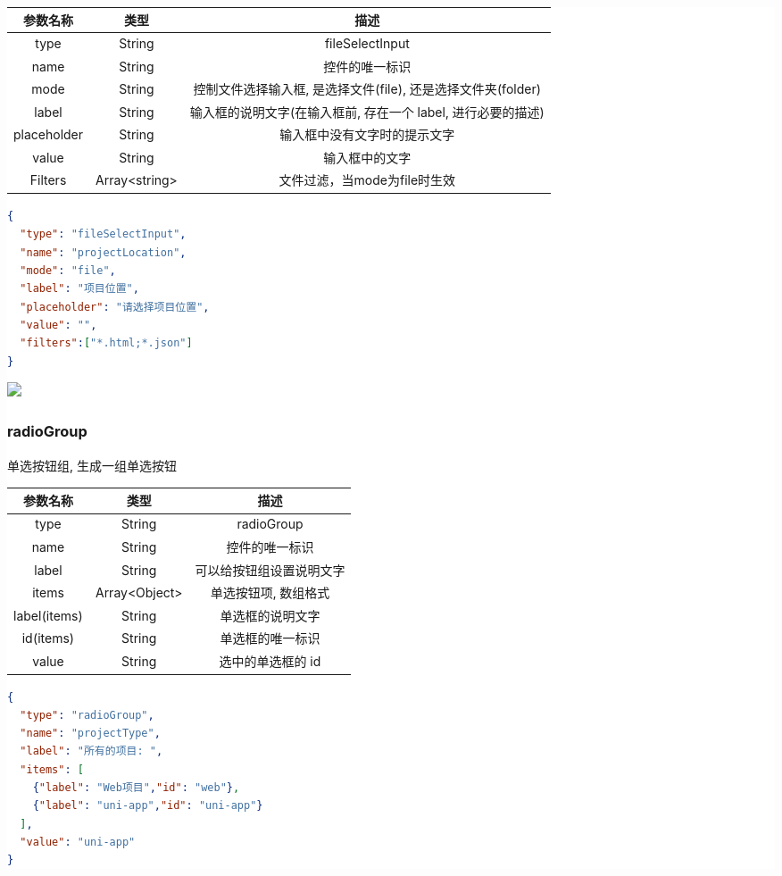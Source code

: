 |  参数名称   |     类型      |                             描述                             |
| :---------: | :-----------: | :----------------------------------------------------------: |
|    type     |    String     |                       fileSelectInput                        |
|    name     |    String     |                        控件的唯一标识                        |
|    mode     |    String     | 控制文件选择输入框, 是选择文件(file), 还是选择文件夹(folder) |
|    label    |    String     | 输入框的说明文字(在输入框前, 存在一个 label, 进行必要的描述) |
| placeholder |    String     |                 输入框中没有文字时的提示文字                 |
|    value    |    String     |                        输入框中的文字                        |
|   Filters   | Array&lt;string&gt; |                 文件过滤，当mode为file时生效                 |

```json
{
  "type": "fileSelectInput",
  "name": "projectLocation",
  "mode": "file",
  "label": "项目位置",
  "placeholder": "请选择项目位置",
  "value": "",
  "filters":["*.html;*.json"]
}
```

<img src="https://web-assets.dcloud.net.cn/hbuilderx-doc/api_showFormDialog_fileSelectInput.jpg" class="hd-img" />

### radioGroup

单选按钮组, 生成一组单选按钮

|   参数名称   |     类型      |           描述           |
| :----------: | :-----------: | :----------------------: |
|     type     |    String     |        radioGroup        |
|     name     |    String     |      控件的唯一标识      |
|    label     |    String     | 可以给按钮组设置说明文字 |
|    items     | Array&lt;Object&gt; |   单选按钮项, 数组格式   |
| label(items) |    String     |     单选框的说明文字     |
|  id(items)   |    String     |     单选框的唯一标识     |
|    value     |    String     |    选中的单选框的 id     |

```json
{
  "type": "radioGroup",
  "name": "projectType",
  "label": "所有的项目: ",
  "items": [
    {"label": "Web项目","id": "web"},
    {"label": "uni-app","id": "uni-app"}
  ],
  "value": "uni-app"
}
```
